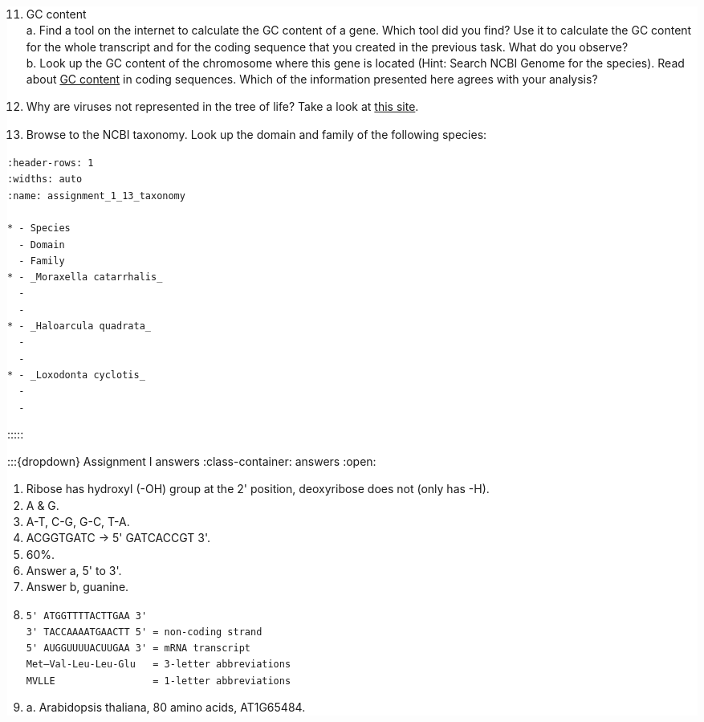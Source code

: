 11. GC content \
  a. Find a tool on the internet to calculate the GC content of a gene. Which tool did you find? Use it to calculate the GC content for the whole transcript and for the coding sequence that you created in the previous task. What do you observe? \
  b. Look up the GC content of the chromosome where this gene is located (Hint: Search NCBI Genome for the species). Read about [GC content](https://en.wikipedia.org/wiki/GC-content) in coding sequences. Which of the information presented here agrees with your analysis?


12. Why are viruses not represented in the tree of life? Take a look at [this site](https://www.nature.com/scitable/content/viruses-and-the-tree-of-life-14465158).


13. Browse to the NCBI taxonomy. Look up the domain and family of the following species:

```{list-table}
:header-rows: 1
:widths: auto
:name: assignment_1_13_taxonomy

* - Species
  - Domain
  - Family
* - _Moraxella catarrhalis_
  -
  -
* - _Haloarcula quadrata_
  -
  -
* - _Loxodonta cyclotis_
  -
  -
```
:::::

:::{dropdown} Assignment I answers
:class-container: answers
:open:

1. Ribose has hydroxyl (-OH) group at the 2' position, deoxyribose does not (only has -H).
2. A & G.
3. A-T, C-G, G-C, T-A.
4. ACGGTGATC -> 5' GATCACCGT 3'.
5. 60%.
6. Answer a, 5' to 3'.
7. Answer b, guanine.
8.
    ```
    5' ATGGTTTTACTTGAA 3'
    3' TACCAAAATGAACTT 5' = non-coding strand
    5' AUGGUUUUACUUGAA 3' = mRNA transcript
    Met–Val-Leu-Leu-Glu   = 3-letter abbreviations
    MVLLE                 = 1-letter abbreviations
    ```
9.
    a. Arabidopsis thaliana, 80 amino acids, AT1G65484.  
